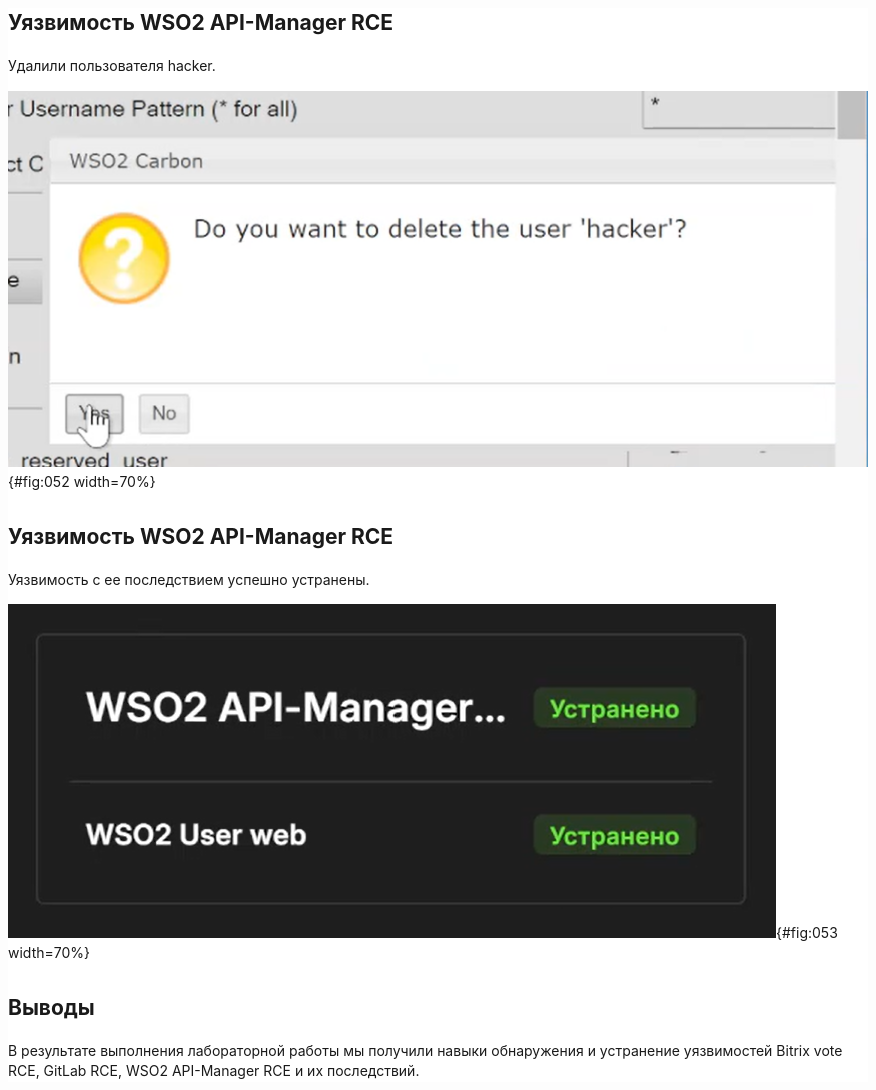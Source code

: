 
## Уязвимость WSO2 API-Manager RCE

Удалили пользователя hacker.

![Удаление пользователя](image/52.png){#fig:052 width=70%}

## Уязвимость WSO2 API-Manager RCE

Уязвимость с ее последствием успешно устранены. 

![Успех](image/53.png){#fig:053 width=70%}

## Выводы

В результате выполнения лабораторной работы мы получили навыки обнаружения и устранение уязвимостей Bitrix vote RCE, GitLab RCE, WSO2 API-Manager RCE и их последствий.
